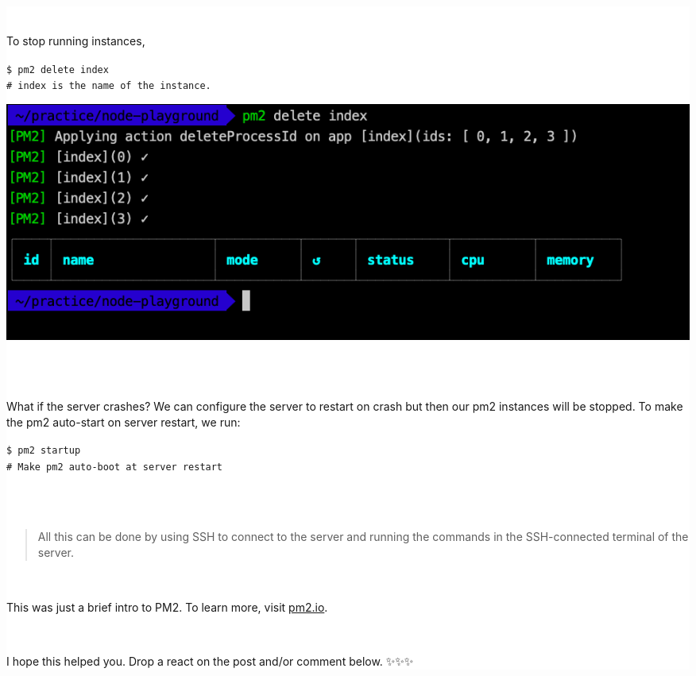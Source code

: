 <br>

To stop running instances, 
```shell script
$ pm2 delete index
# index is the name of the instance. 
```
![](./pm2-stop.png)


<br><br>

What if the server crashes? We can configure the server to restart on 
crash but then our pm2 instances will be stopped. To make the pm2 
auto-start on server restart, we run:

```shell script
$ pm2 startup
# Make pm2 auto-boot at server restart
``` 

<br><br>

> All this can be done by using SSH to connect
> to the server and running the commands in the
> SSH-connected terminal of the server. 

<br>

This was just a brief intro to PM2. To learn more, visit 
[pm2.io](http://pm2.io/ "More info on PM2").

<br>

I hope this helped you. Drop a react on the post and/or comment below. 
✨✨✨
